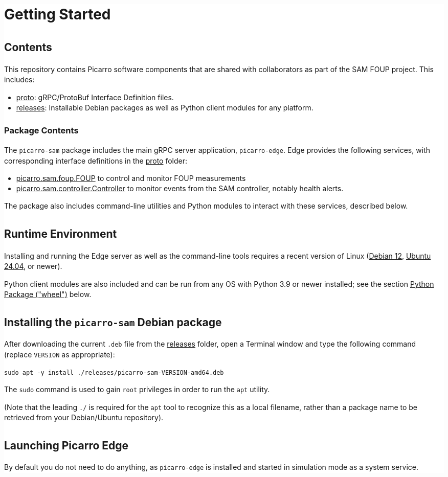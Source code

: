 Getting Started
===============

Contents
--------

This repository contains Picarro software components that are shared with collaborators as part of the SAM FOUP project. This includes:

* [proto](proto): gRPC/ProtoBuf Interface Definition files.
* [releases](releases): Installable Debian packages as well as Python client modules for any platform.


### Package Contents

The `picarro-sam` package includes the main gRPC server application, `picarro-edge`. Edge provides the following services, with corresponding interface definitions in the [proto](proto) folder:

* [picarro.sam.foup.FOUP](proto/foup.proto) to control and monitor FOUP measurements
* [picarro.sam.controller.Controller](proto/controller.proto) to monitor events from the SAM controller, notably health alerts.

The package also includes command-line utilities and Python modules to interact with these services, described below.


Runtime Environment
-------------------

Installing and running the Edge server as well as the command-line tools requires a recent version of Linux ([Debian 12](https://www.debian.org/distrib/), [Ubuntu 24.04](https://ubuntu.com/download/desktop), or newer).

Python client modules are also included and can be run from any OS with Python 3.9 or newer installed; see the section [Python Package ("wheel")](#wheel) below.


Installing the `picarro-sam` Debian package
-------------------------------------------

After downloading the current `.deb` file from the [releases](releases) folder, open a Terminal window and type the following command (replace `VERSION` as appropriate):

  ```shell
  sudo apt -y install ./releases/picarro-sam-VERSION-amd64.deb
  ```

The `sudo` command is used to gain `root` privileges in order to run the `apt` utility.

(Note that the leading `./` is required for the `apt` tool to recognize this as a local filename, rather than a package name to be retrieved from your Debian/Ubuntu repository).


Launching Picarro Edge
----------------------

By default you do not need to do anything, as `picarro-edge` is installed and started in simulation mode as a system service.
